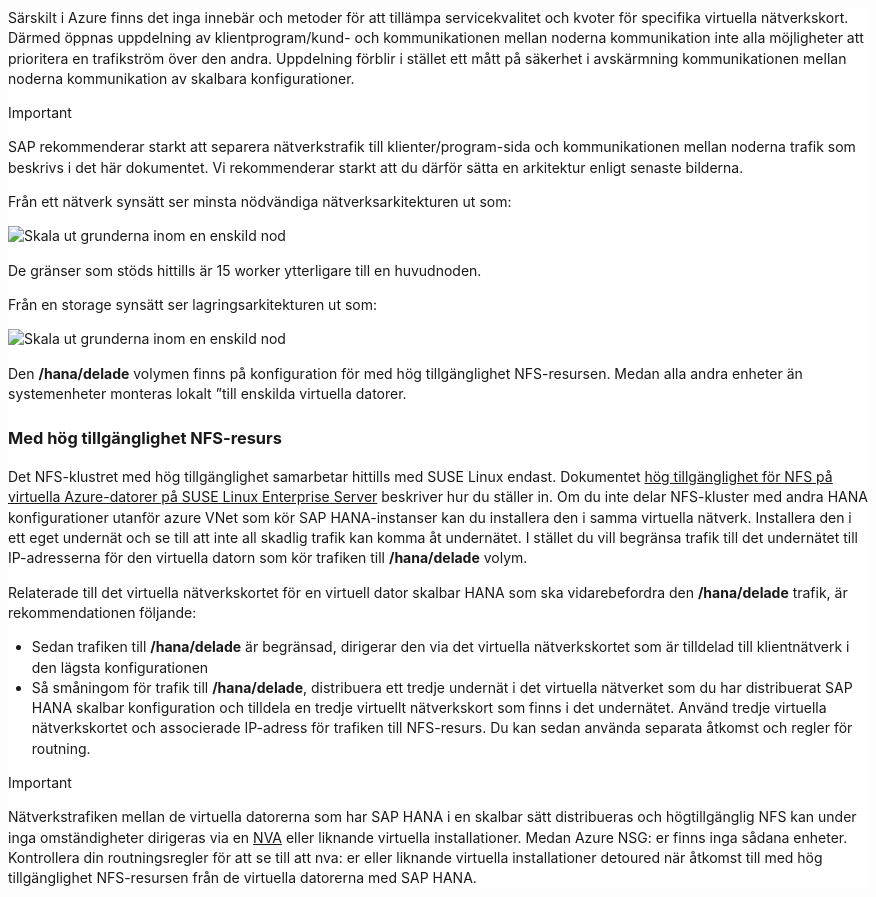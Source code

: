 Särskilt i Azure finns det inga innebär och metoder för att tillämpa servicekvalitet och kvoter för specifika virtuella nätverkskort. Därmed öppnas uppdelning av klientprogram/kund- och kommunikationen mellan noderna kommunikation inte alla möjligheter att prioritera en trafikström över den andra. Uppdelning förblir i stället ett mått på säkerhet i avskärmning kommunikationen mellan noderna kommunikation av skalbara konfigurationer.  

>[!IMPORTANT]
>SAP rekommenderar starkt att separera nätverkstrafik till klienter/program-sida och kommunikationen mellan noderna trafik som beskrivs i det här dokumentet. Vi rekommenderar starkt att du därför sätta en arkitektur enligt senaste bilderna.
>

Från ett nätverk synsätt ser minsta nödvändiga nätverksarkitekturen ut som:

![Skala ut grunderna inom en enskild nod](media/hana-vm-operations/scale-out-networking-overview.PNG)

De gränser som stöds hittills är 15 worker ytterligare till en huvudnoden.

Från en storage synsätt ser lagringsarkitekturen ut som:


![Skala ut grunderna inom en enskild nod](media/hana-vm-operations/scale-out-storage-overview.PNG)

Den **/hana/delade** volymen finns på konfiguration för med hög tillgänglighet NFS-resursen. Medan alla andra enheter än systemenheter monteras lokalt ”till enskilda virtuella datorer. 

### <a name="highly-available-nfs-share"></a>Med hög tillgänglighet NFS-resurs
Det NFS-klustret med hög tillgänglighet samarbetar hittills med SUSE Linux endast. Dokumentet [hög tillgänglighet för NFS på virtuella Azure-datorer på SUSE Linux Enterprise Server](https://docs.microsoft.com/azure/virtual-machines/workloads/sap/high-availability-guide-suse-nfs) beskriver hur du ställer in. Om du inte delar NFS-kluster med andra HANA konfigurationer utanför azure VNet som kör SAP HANA-instanser kan du installera den i samma virtuella nätverk. Installera den i ett eget undernät och se till att inte all skadlig trafik kan komma åt undernätet. I stället du vill begränsa trafik till det undernätet till IP-adresserna för den virtuella datorn som kör trafiken till **/hana/delade** volym.

Relaterade till det virtuella nätverkskortet för en virtuell dator skalbar HANA som ska vidarebefordra den **/hana/delade** trafik, är rekommendationen följande:

- Sedan trafiken till **/hana/delade** är begränsad, dirigerar den via det virtuella nätverkskortet som är tilldelad till klientnätverk i den lägsta konfigurationen
- Så småningom för trafik till **/hana/delade**, distribuera ett tredje undernät i det virtuella nätverket som du har distribuerat SAP HANA skalbar konfiguration och tilldela en tredje virtuellt nätverkskort som finns i det undernätet. Använd tredje virtuella nätverkskortet och associerade IP-adress för trafiken till NFS-resurs. Du kan sedan använda separata åtkomst och regler för routning.

>[!IMPORTANT]
>Nätverkstrafiken mellan de virtuella datorerna som har SAP HANA i en skalbar sätt distribueras och högtillgänglig NFS kan under inga omständigheter dirigeras via en [NVA](https://azure.microsoft.com/solutions/network-appliances/) eller liknande virtuella installationer. Medan Azure NSG: er finns inga sådana enheter. Kontrollera din routningsregler för att se till att nva: er eller liknande virtuella installationer detoured när åtkomst till med hög tillgänglighet NFS-resursen från de virtuella datorerna med SAP HANA.
> 
